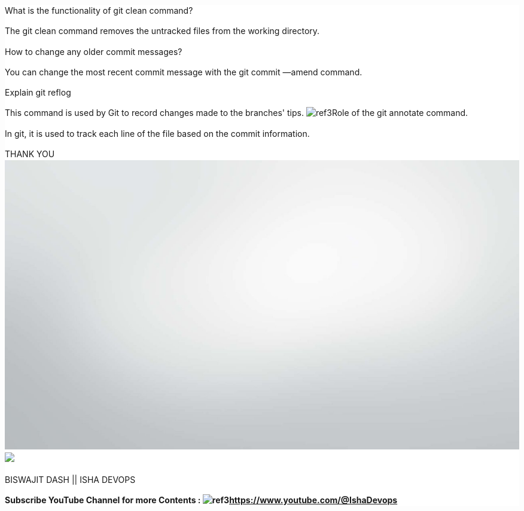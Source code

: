 What is the functionality of git clean command?

The git clean command removes the untracked files from the working directory.

How to change any older commit messages?

You can change the most recent commit message with the git commit —amend command.

Explain git reflog

This command is used by Git to record changes made to the branches' tips. ![ref3]Role of the git annotate command. 

In git, it is used to track each line of the file based on the commit information. 

THANK YOU ![ref1]![](Aspose.Words.ad62aed8-3fb5-45c0-8b30-cdcddcdbb489.027.png)

BISWAJIT DASH  ||   ISHA DEVOPS

**Subscribe YouTube Channel for more Contents :   ![ref3]https://www.youtube.com/@IshaDevops** 

[ref1]: Aspose.Words.ad62aed8-3fb5-45c0-8b30-cdcddcdbb489.002.jpeg
[ref2]: Aspose.Words.ad62aed8-3fb5-45c0-8b30-cdcddcdbb489.005.png
[ref3]: Aspose.Words.ad62aed8-3fb5-45c0-8b30-cdcddcdbb489.006.png
